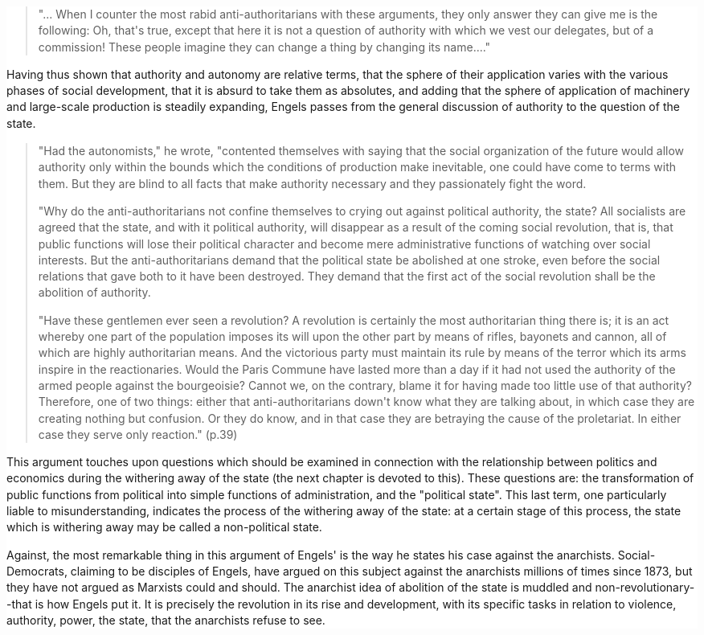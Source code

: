 > "... When I counter the most rabid anti-authoritarians with these arguments,
> they only answer they can give me is the following: Oh, that's true, except
> that here it is not a question of authority with which we vest our delegates,
> but of a commission! These people imagine they can change a thing by changing
> its name...."

Having thus shown that authority and autonomy are relative terms, that the
sphere of their application varies with the various phases of social
development, that it is absurd to take them as absolutes, and adding that the
sphere of application of machinery and large-scale production is steadily
expanding, Engels passes from the general discussion of authority to the
question of the state.

> "Had the autonomists," he wrote, "contented themselves with saying that the
> social organization of the future would allow authority only within the bounds
> which the conditions of production make inevitable, one could have come to
> terms with them. But they are blind to all facts that make authority necessary
> and they passionately fight the word.
>
> "Why do the anti-authoritarians not confine themselves to crying out against
> political authority, the state? All socialists are agreed that the state, and
> with it political authority, will disappear as a result of the coming social
> revolution, that is, that public functions will lose their political character
> and become mere administrative functions of watching over social interests.
> But the anti-authoritarians demand that the political state be abolished at
> one stroke, even before the social relations that gave both to it have been
> destroyed. They demand that the first act of the social revolution shall be
> the abolition of authority.
>
> "Have these gentlemen ever seen a revolution? A revolution is certainly the
> most authoritarian thing there is; it is an act whereby one part of the
> population imposes its will upon the other part by means of rifles, bayonets
> and cannon, all of which are highly authoritarian means. And the victorious
> party must maintain its rule by means of the terror which its arms inspire in
> the reactionaries. Would the Paris Commune have lasted more than a day if it
> had not used the authority of the armed people against the bourgeoisie? Cannot
> we, on the contrary, blame it for having made too little use of that
> authority? Therefore, one of two things: either that anti-authoritarians
> down't know what they are talking about, in which case they are creating
> nothing but confusion. Or they do know, and in that case they are betraying
> the cause of the proletariat. In either case they serve only reaction." (p.39)

This argument touches upon questions which should be examined in connection with
the relationship between politics and economics during the withering away of the
state (the next chapter is devoted to this). These questions are: the
transformation of public functions from political into simple functions of
administration, and the "political state". This last term, one particularly
liable to misunderstanding, indicates the process of the withering away of the
state: at a certain stage of this process, the state which is withering away may
be called a non-political state.

Against, the most remarkable thing in this argument of Engels' is the way he
states his case against the anarchists. Social-Democrats, claiming to be
disciples of Engels, have argued on this subject against the anarchists millions
of times since 1873, but they have not argued as Marxists could and should. The
anarchist idea of abolition of the state is muddled and non-revolutionary--that
is how Engels put it. It is precisely the revolution in its rise and
development, with its specific tasks in relation to violence, authority, power,
the state, that the anarchists refuse to see.
